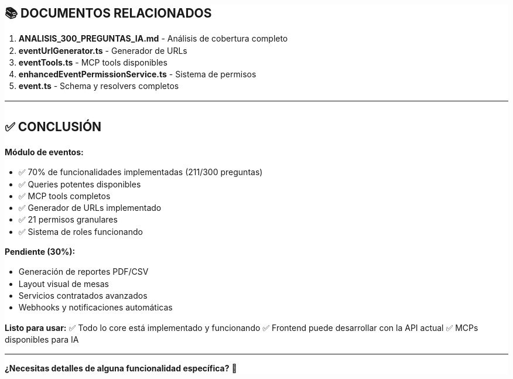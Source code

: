 
## 📚 DOCUMENTOS RELACIONADOS

1. **ANALISIS_300_PREGUNTAS_IA.md** - Análisis de cobertura completo
2. **eventUrlGenerator.ts** - Generador de URLs
3. **eventTools.ts** - MCP tools disponibles
4. **enhancedEventPermissionService.ts** - Sistema de permisos
5. **event.ts** - Schema y resolvers completos

---

## ✅ CONCLUSIÓN

**Módulo de eventos:**
- ✅ 70% de funcionalidades implementadas (211/300 preguntas)
- ✅ Queries potentes disponibles
- ✅ MCP tools completos
- ✅ Generador de URLs implementado
- ✅ 21 permisos granulares
- ✅ Sistema de roles funcionando

**Pendiente (30%):**
- Generación de reportes PDF/CSV
- Layout visual de mesas
- Servicios contratados avanzados
- Webhooks y notificaciones automáticas

**Listo para usar:**
✅ Todo lo core está implementado y funcionando
✅ Frontend puede desarrollar con la API actual
✅ MCPs disponibles para IA

---

**¿Necesitas detalles de alguna funcionalidad específica?** 🚀

